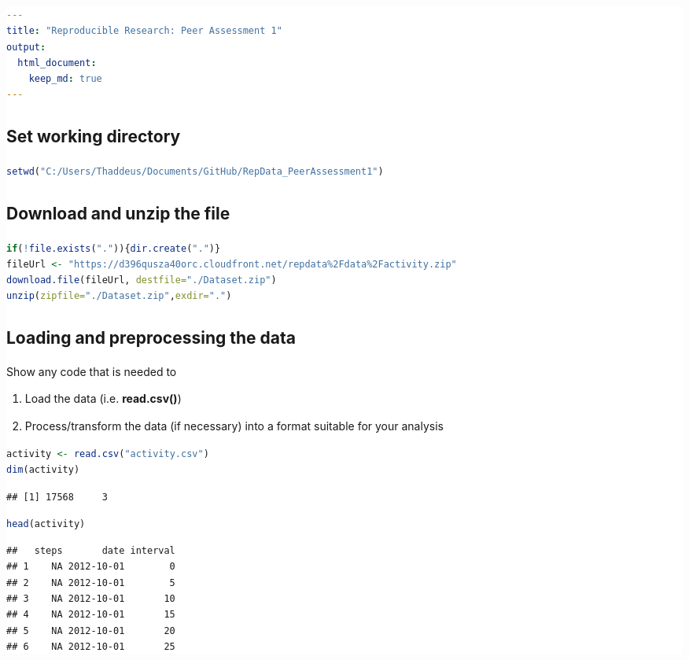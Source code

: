 ```yaml
---
title: "Reproducible Research: Peer Assessment 1"
output: 
  html_document:
    keep_md: true
---
```



## Set working directory

```r
setwd("C:/Users/Thaddeus/Documents/GitHub/RepData_PeerAssessment1")
```


## Download and unzip the file

```r
if(!file.exists(".")){dir.create(".")}
fileUrl <- "https://d396qusza40orc.cloudfront.net/repdata%2Fdata%2Factivity.zip"
download.file(fileUrl, destfile="./Dataset.zip")
unzip(zipfile="./Dataset.zip",exdir=".")  
```


## Loading and preprocessing the data
Show any code that is needed to  

1. Load the data (i.e. **read.csv()**)   

2. Process/transform the data (if necessary) into a format suitable for your analysis

```r
activity <- read.csv("activity.csv")
dim(activity)
```

```
## [1] 17568     3
```

```r
head(activity)
```

```
##   steps       date interval
## 1    NA 2012-10-01        0
## 2    NA 2012-10-01        5
## 3    NA 2012-10-01       10
## 4    NA 2012-10-01       15
## 5    NA 2012-10-01       20
## 6    NA 2012-10-01       25
```
